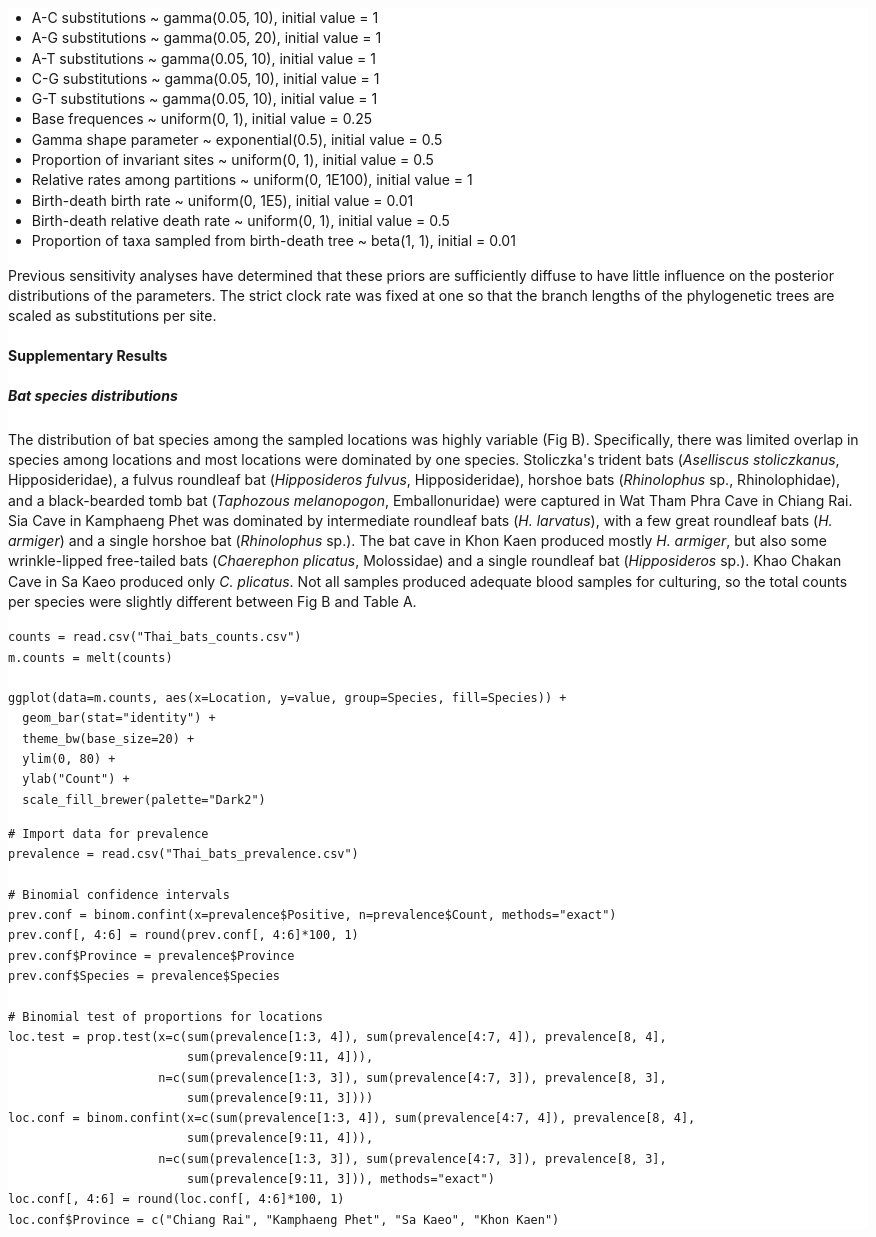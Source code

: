* A-C substitutions ~ gamma(0.05, 10), initial value = 1 </br>
* A-G substitutions ~ gamma(0.05, 20), initial value = 1 </br>
* A-T substitutions ~ gamma(0.05, 10), initial value = 1 </br>
* C-G substitutions ~ gamma(0.05, 10), initial value = 1 </br>
* G-T substitutions ~ gamma(0.05, 10), initial value = 1 </br>
* Base frequences ~ uniform(0, 1), initial value = 0.25 </br>
* Gamma shape parameter ~ exponential(0.5), initial value = 0.5 </br>
* Proportion of invariant sites ~ uniform(0, 1), initial value = 0.5 </br>
* Relative rates among partitions ~ uniform(0, 1E100), initial value = 1 </br>
* Birth-death birth rate ~ uniform(0, 1E5), initial value = 0.01 </br>
* Birth-death relative death rate ~ uniform(0, 1), initial value = 0.5 </br>
* Proportion of taxa sampled from birth-death tree ~ beta(1, 1), initial = 0.01

Previous sensitivity analyses have determined that these priors are sufficiently diffuse to have little influence on the posterior distributions of the parameters. The strict clock rate was fixed at one so that the branch lengths of the phylogenetic trees are scaled as substitutions per site.

#### Supplementary Results
##### Bat species distributions
The distribution of bat species among the sampled locations was highly variable (Fig B). Specifically, there was limited overlap in species among locations and most locations were dominated by one species. Stoliczka's trident bats (*Aselliscus stoliczkanus*, Hipposideridae), a fulvus roundleaf bat (*Hipposideros fulvus*, Hipposideridae), horshoe bats (*Rhinolophus* sp., Rhinolophidae), and a black-bearded tomb bat (*Taphozous melanopogon*, Emballonuridae) were captured in Wat Tham Phra Cave in Chiang Rai. Sia Cave in Kamphaeng Phet was dominated by intermediate roundleaf bats (*H. larvatus*), with a few great roundleaf bats (*H. armiger*) and a single horshoe bat (*Rhinolophus* sp.). The bat cave in Khon Kaen produced mostly *H. armiger*, but also some wrinkle-lipped free-tailed bats (*Chaerephon plicatus*, Molossidae) and a single roundleaf bat (*Hipposideros* sp.). Khao Chakan Cave in Sa Kaeo produced only *C. plicatus*. Not all samples produced adequate blood samples for culturing, so the total counts per species were slightly different between Fig B and Table A.

```{r species_sampling, echo=F, include=T, message=F, warning=F}
counts = read.csv("Thai_bats_counts.csv")
m.counts = melt(counts)

ggplot(data=m.counts, aes(x=Location, y=value, group=Species, fill=Species)) +
  geom_bar(stat="identity") +
  theme_bw(base_size=20) +
  ylim(0, 80) +
  ylab("Count") +
  scale_fill_brewer(palette="Dark2")
```

```{r prop_test, echo=F, include=F, message=F, warning=F}
# Import data for prevalence
prevalence = read.csv("Thai_bats_prevalence.csv")

# Binomial confidence intervals
prev.conf = binom.confint(x=prevalence$Positive, n=prevalence$Count, methods="exact")
prev.conf[, 4:6] = round(prev.conf[, 4:6]*100, 1)
prev.conf$Province = prevalence$Province
prev.conf$Species = prevalence$Species

# Binomial test of proportions for locations
loc.test = prop.test(x=c(sum(prevalence[1:3, 4]), sum(prevalence[4:7, 4]), prevalence[8, 4],
                         sum(prevalence[9:11, 4])),
                     n=c(sum(prevalence[1:3, 3]), sum(prevalence[4:7, 3]), prevalence[8, 3],
                         sum(prevalence[9:11, 3])))
loc.conf = binom.confint(x=c(sum(prevalence[1:3, 4]), sum(prevalence[4:7, 4]), prevalence[8, 4],
                         sum(prevalence[9:11, 4])),
                     n=c(sum(prevalence[1:3, 3]), sum(prevalence[4:7, 3]), prevalence[8, 3],
                         sum(prevalence[9:11, 3])), methods="exact")
loc.conf[, 4:6] = round(loc.conf[, 4:6]*100, 1)
loc.conf$Province = c("Chiang Rai", "Kamphaeng Phet", "Sa Kaeo", "Khon Kaen")

```
